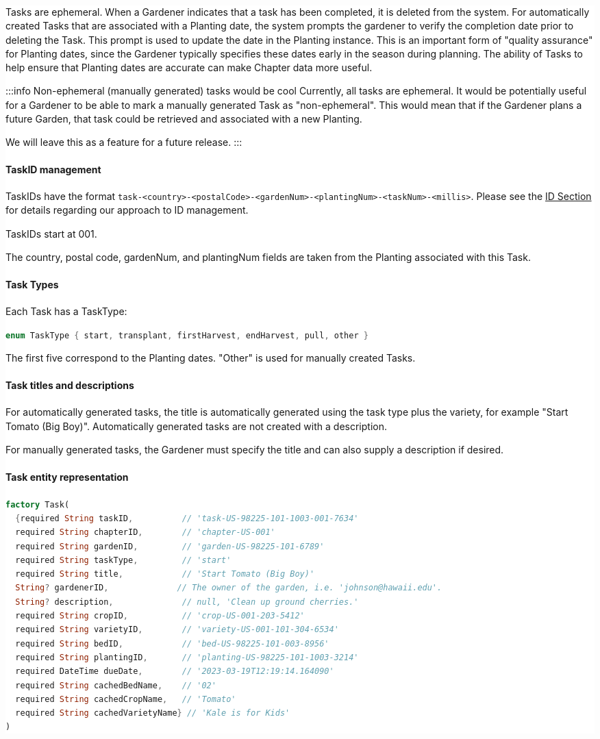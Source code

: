 Tasks are ephemeral.  When a Gardener indicates that a task has been completed, it is deleted from the system. For automatically created Tasks that are associated with a Planting date, the system prompts the gardener to verify the completion date prior to deleting the Task.  This prompt is used to update the date in the Planting instance.  This is an important form of "quality assurance" for Planting dates, since the Gardener typically specifies these dates early in the season during planning. The ability of Tasks to help ensure that Planting dates are accurate can make Chapter data more useful.

:::info Non-ephemeral (manually generated) tasks would be cool
Currently, all tasks are ephemeral. It would be potentially useful for a Gardener to be able to mark a manually generated Task as "non-ephemeral". This would mean that if the Gardener plans a future Garden, that task could be retrieved and associated with a new Planting. 

We will leave this as a feature for a future release.
:::

#### TaskID management

TaskIDs have the format `task-<country>-<postalCode>-<gardenNum>-<plantingNum>-<taskNum>-<millis>`. Please see the [ID Section](#ids) for details regarding our approach to ID management.

TaskIDs start at 001.

The country, postal code, gardenNum, and plantingNum fields are taken from the Planting associated with this Task.

#### Task Types

Each Task has a TaskType:

```dart
enum TaskType { start, transplant, firstHarvest, endHarvest, pull, other }
```

The first five correspond to the Planting dates. "Other" is used for manually created Tasks.

#### Task titles and descriptions

For automatically generated tasks, the title is automatically generated using the task type plus the variety, for example "Start Tomato (Big Boy)".  Automatically generated tasks are not created with a description.

For manually generated tasks, the Gardener must specify the title and can also supply a description if desired.

#### Task entity representation

```dart
factory Task(
  {required String taskID,          // 'task-US-98225-101-1003-001-7634' 
  required String chapterID,        // 'chapter-US-001'
  required String gardenID,         // 'garden-US-98225-101-6789'
  required String taskType,         // 'start'
  required String title,            // 'Start Tomato (Big Boy)'
  String? gardenerID,              // The owner of the garden, i.e. 'johnson@hawaii.edu'.
  String? description,              // null, 'Clean up ground cherries.'
  required String cropID,           // 'crop-US-001-203-5412'
  required String varietyID,        // 'variety-US-001-101-304-6534'
  required String bedID,            // 'bed-US-98225-101-003-8956'
  required String plantingID,       // 'planting-US-98225-101-1003-3214'
  required DateTime dueDate,        // '2023-03-19T12:19:14.164090'
  required String cachedBedName,    // '02'
  required String cachedCropName,   // 'Tomato'
  required String cachedVarietyName} // 'Kale is for Kids'
)
```
